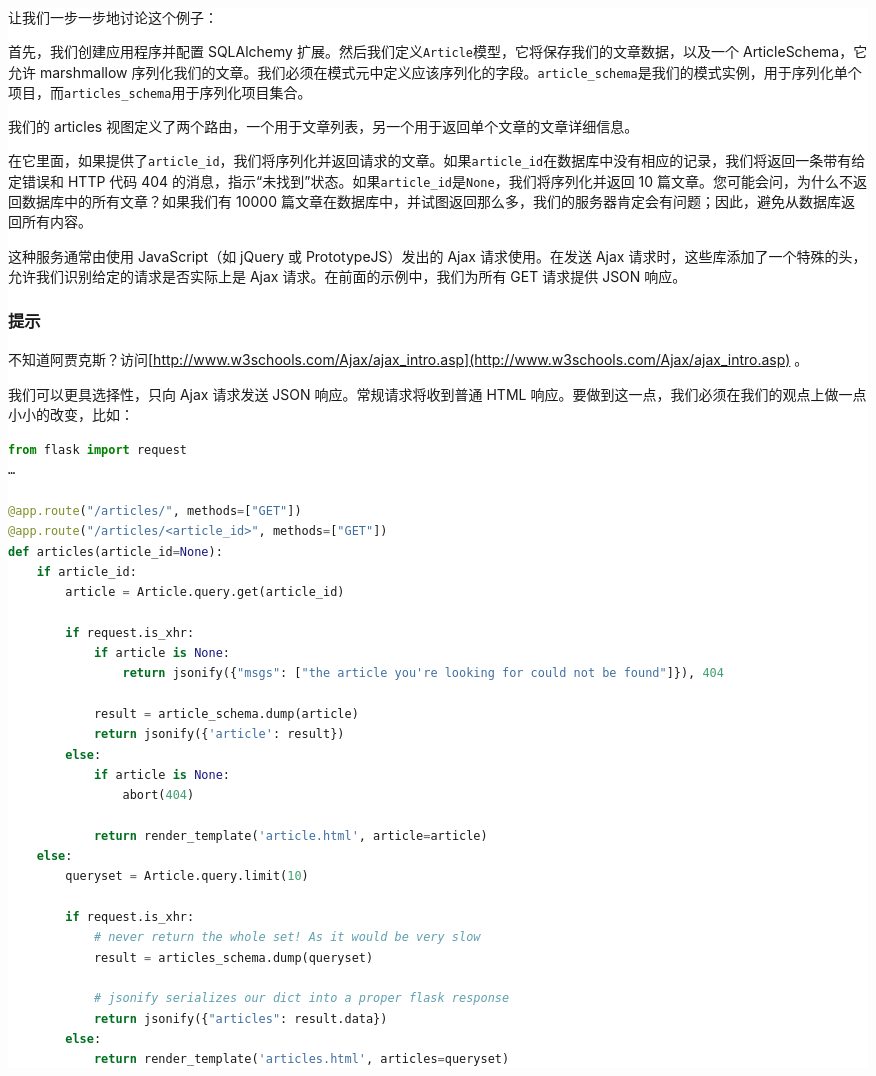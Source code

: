 让我们一步一步地讨论这个例子：

首先，我们创建应用程序并配置 SQLAlchemy 扩展。然后我们定义`Article`模型，它将保存我们的文章数据，以及一个 ArticleSchema，它允许 marshmallow 序列化我们的文章。我们必须在模式元中定义应该序列化的字段。`article_schema`是我们的模式实例，用于序列化单个项目，而`articles_schema`用于序列化项目集合。

我们的 articles 视图定义了两个路由，一个用于文章列表，另一个用于返回单个文章的文章详细信息。

在它里面，如果提供了`article_id`，我们将序列化并返回请求的文章。如果`article_id`在数据库中没有相应的记录，我们将返回一条带有给定错误和 HTTP 代码 404 的消息，指示“未找到”状态。如果`article_id`是`None`，我们将序列化并返回 10 篇文章。您可能会问，为什么不返回数据库中的所有文章？如果我们有 10000 篇文章在数据库中，并试图返回那么多，我们的服务器肯定会有问题；因此，避免从数据库返回所有内容。

这种服务通常由使用 JavaScript（如 jQuery 或 PrototypeJS）发出的 Ajax 请求使用。在发送 Ajax 请求时，这些库添加了一个特殊的头，允许我们识别给定的请求是否实际上是 Ajax 请求。在前面的示例中，我们为所有 GET 请求提供 JSON 响应。

### 提示

不知道阿贾克斯？访问[http://www.w3schools.com/Ajax/ajax_intro.asp](http://www.w3schools.com/Ajax/ajax_intro.asp) 。

我们可以更具选择性，只向 Ajax 请求发送 JSON 响应。常规请求将收到普通 HTML 响应。要做到这一点，我们必须在我们的观点上做一点小小的改变，比如：

```py
from flask import request
…

@app.route("/articles/", methods=["GET"])
@app.route("/articles/<article_id>", methods=["GET"])
def articles(article_id=None):
    if article_id:
        article = Article.query.get(article_id)

        if request.is_xhr:
            if article is None:
                return jsonify({"msgs": ["the article you're looking for could not be found"]}), 404

            result = article_schema.dump(article)
            return jsonify({'article': result})
        else:
            if article is None:
                abort(404)

            return render_template('article.html', article=article)
    else:
        queryset = Article.query.limit(10)

        if request.is_xhr:
            # never return the whole set! As it would be very slow
            result = articles_schema.dump(queryset)

            # jsonify serializes our dict into a proper flask response
            return jsonify({"articles": result.data})
        else:
            return render_template('articles.html', articles=queryset)
```
